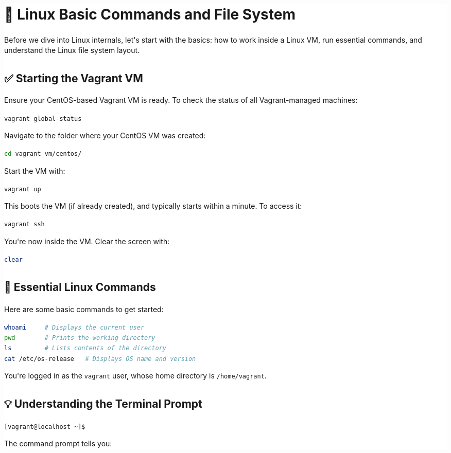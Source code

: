 # 🐧 Linux Basic Commands and File System

Before we dive into Linux internals, let's start with the basics: how to work inside a Linux VM, run essential commands, and understand the Linux file system layout.

## ✅ Starting the Vagrant VM

Ensure your CentOS-based Vagrant VM is ready. To check the status of all Vagrant-managed machines:

```bash
vagrant global-status
```

Navigate to the folder where your CentOS VM was created:

```bash
cd vagrant-vm/centos/
```

Start the VM with:

```bash
vagrant up
```

This boots the VM (if already created), and typically starts within a minute. To access it:

```bash
vagrant ssh
```

You're now inside the VM. Clear the screen with:

```bash
clear
```

## 🧰 Essential Linux Commands

Here are some basic commands to get started:

```bash
whoami     # Displays the current user
pwd        # Prints the working directory
ls         # Lists contents of the directory
cat /etc/os-release   # Displays OS name and version
```

You're logged in as the `vagrant` user, whose home directory is `/home/vagrant`.

## 💡 Understanding the Terminal Prompt

```bash
[vagrant@localhost ~]$
```

The command prompt tells you:
